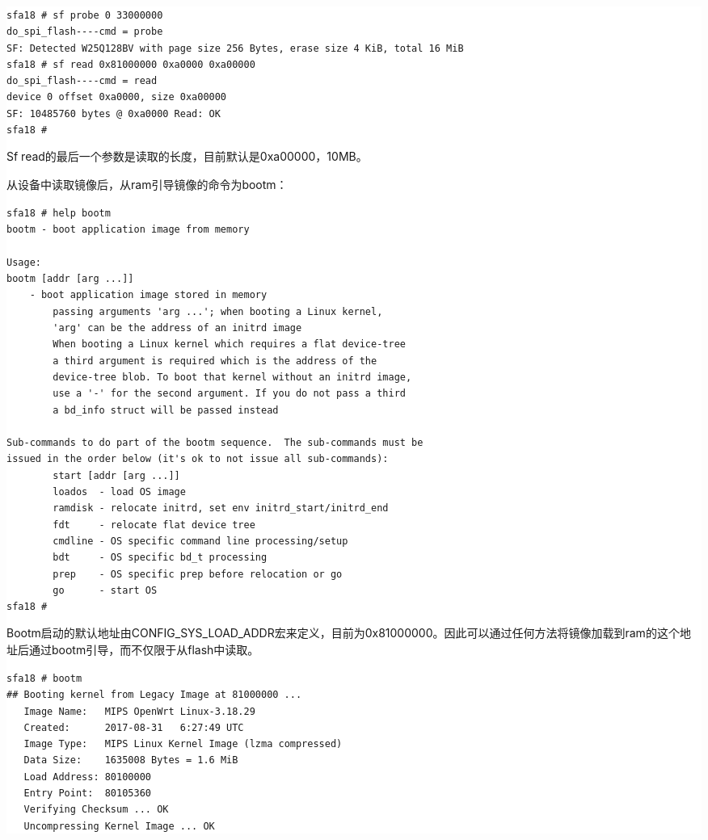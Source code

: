 ```
sfa18 # sf probe 0 33000000
do_spi_flash----cmd = probe
SF: Detected W25Q128BV with page size 256 Bytes, erase size 4 KiB, total 16 MiB
sfa18 # sf read 0x81000000 0xa0000 0xa00000
do_spi_flash----cmd = read
device 0 offset 0xa0000, size 0xa00000
SF: 10485760 bytes @ 0xa0000 Read: OK
sfa18 # 
```
Sf read的最后一个参数是读取的长度，目前默认是0xa00000，10MB。  

从设备中读取镜像后，从ram引导镜像的命令为bootm：  

```
sfa18 # help bootm
bootm - boot application image from memory

Usage:
bootm [addr [arg ...]]
    - boot application image stored in memory
        passing arguments 'arg ...'; when booting a Linux kernel,
        'arg' can be the address of an initrd image
        When booting a Linux kernel which requires a flat device-tree
        a third argument is required which is the address of the
        device-tree blob. To boot that kernel without an initrd image,
        use a '-' for the second argument. If you do not pass a third
        a bd_info struct will be passed instead

Sub-commands to do part of the bootm sequence.  The sub-commands must be
issued in the order below (it's ok to not issue all sub-commands):
        start [addr [arg ...]]
        loados  - load OS image
        ramdisk - relocate initrd, set env initrd_start/initrd_end
        fdt     - relocate flat device tree
        cmdline - OS specific command line processing/setup
        bdt     - OS specific bd_t processing
        prep    - OS specific prep before relocation or go
        go      - start OS
sfa18 # 
```
Bootm启动的默认地址由CONFIG_SYS_LOAD_ADDR宏来定义，目前为0x81000000。因此可以通过任何方法将镜像加载到ram的这个地址后通过bootm引导，而不仅限于从flash中读取。  

```
sfa18 # bootm
## Booting kernel from Legacy Image at 81000000 ...
   Image Name:   MIPS OpenWrt Linux-3.18.29
   Created:      2017-08-31   6:27:49 UTC
   Image Type:   MIPS Linux Kernel Image (lzma compressed)
   Data Size:    1635008 Bytes = 1.6 MiB
   Load Address: 80100000
   Entry Point:  80105360
   Verifying Checksum ... OK
   Uncompressing Kernel Image ... OK
```
